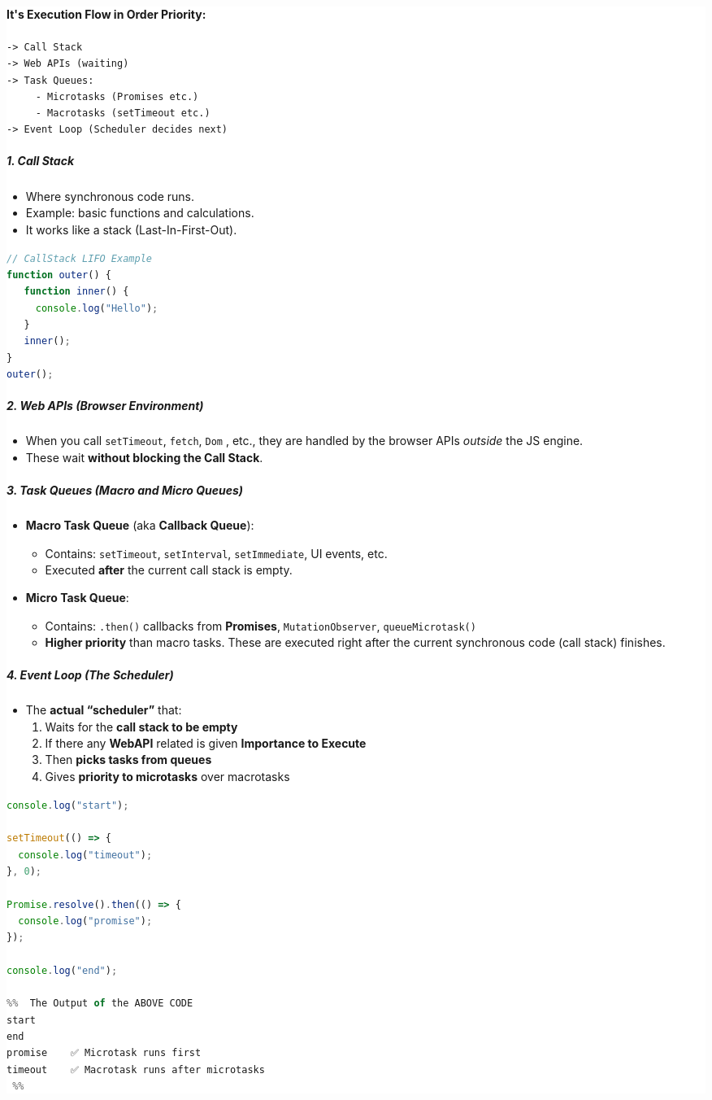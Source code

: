 #### It's Execution Flow in Order Priority:
```
-> Call Stack
-> Web APIs (waiting)
-> Task Queues:
     - Microtasks (Promises etc.)
     - Macrotasks (setTimeout etc.)
-> Event Loop (Scheduler decides next)
```
##### 1. **Call Stack**
- Where synchronous code runs.
- Example: basic functions and calculations.
- It works like a stack (Last-In-First-Out).
```javascript
// CallStack LIFO Example
function outer() {
   function inner() {
     console.log("Hello");
   }
   inner();
}
outer();

```
##### 2. **Web APIs (Browser Environment)**

- When you call `setTimeout`, `fetch`, `Dom` , etc., they are handled by the browser APIs _outside_ the JS engine.
- These wait **without blocking the Call Stack**.
##### 3. **Task Queues (Macro and Micro Queues)**
- **Macro Task Queue** (aka **Callback Queue**):
    - Contains: `setTimeout`, `setInterval`, `setImmediate`, UI events, etc.
    - Executed **after** the current call stack is empty.
        
- **Micro Task Queue**:
    - Contains: `.then()` callbacks from **Promises**, `MutationObserver`, `queueMicrotask()`
    - **Higher priority** than macro tasks. These are executed right after the current synchronous code (call stack) finishes.
##### 4. **Event Loop (The Scheduler)**
- The **actual “scheduler”** that:
    1. Waits for the **call stack to be empty**
    2. If there any **WebAPI** related is given **Importance to Execute**
    3. Then **picks tasks from queues**
    4. Gives **priority to microtasks** over macrotasks
```javascript
console.log("start");

setTimeout(() => {
  console.log("timeout");
}, 0);

Promise.resolve().then(() => {
  console.log("promise");
});

console.log("end");

%%  The Output of the ABOVE CODE
start
end
promise    ✅ Microtask runs first
timeout    ✅ Macrotask runs after microtasks
 %%
```